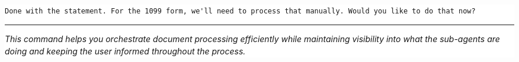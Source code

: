 ```
Done with the statement. For the 1099 form, we'll need to process that manually. Would you like to do that now?
```

---

*This command helps you orchestrate document processing efficiently while maintaining visibility into what the sub-agents are doing and keeping the user informed throughout the process.*